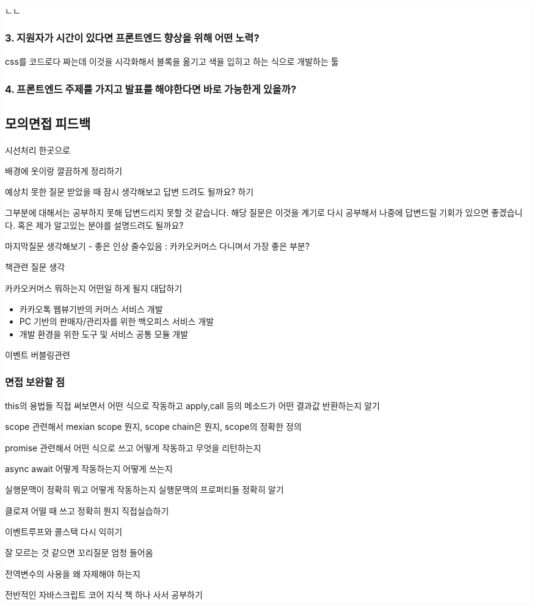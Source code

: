 ㄴㄴ

### 3. 지원자가 시간이 있다면 프론트엔드 향상을 위해 어떤 노력?

css를 코드로다 짜는데 이것을 시각화해서 블록을 옮기고 색을 입히고 하는 식으로 개발하는 툴

### 4. 프론트엔드 주제를 가지고 발표를 해야한다면 바로 가능한게 있을까?



## 모의면접 피드백

시선처리 한곳으로

배경에 옷이랑 깔끔하게 정리하기

예상치 못한 질문 받았을 때 잠시 생각해보고 답변 드려도 될까요? 하기

그부분에 대해서는 공부하지 못해 답변드리지 못할 것 같습니다. 해당 질문은 이것을 계기로 다시 공부해서 나중에 답변드릴 기회가 있으면 좋겠습니다. 혹은 제가 알고있는 분야를 설명드려도 될까요?

마지막질문 생각해보기 - 좋은 인상 줄수있음 : 카카오커머스 다니며서 가장 좋은 부분?

책관련 질문 생각

카카오커머스 뭐하는지 어떤일 하게 될지 대답하기

- 카카오톡 웹뷰기반의 커머스 서비스 개발
- PC 기반의 판매자/관리자를 위한 백오피스 서비스 개발
- 개발 환경을 위한 도구 및 서비스 공통 모듈 개발

이벤트 버블링관련 

### 면접 보완할 점

this의 용법들 직접 써보면서 어떤 식으로 작동하고 apply,call 등의 메소드가 어떤 결과값 반환하는지 알기

scope 관련해서 mexian scope 뭔지, scope chain은 뭔지, scope의 정확한 정의

promise 관련해서 어떤 식으로 쓰고 어떻게 작동하고 무엇을 리턴하는지

async await 어떻게 작동하는지 어떻게 쓰는지

실행문맥이 정확히 뭐고 어떻게 작동하는지 실행문맥의 프로퍼티들 정확히 알기

클로져 어떨 때 쓰고 정확히 뭔지 직접실습하기

이벤트루프와 콜스택 다시 익히기

잘 모르는 것 같으면 꼬리질문 엄청 들어옴

전역변수의 사용을 왜 자제해야 하는지

전반적인 자바스크립트 코어 지식 책 하나 사서 공부하기